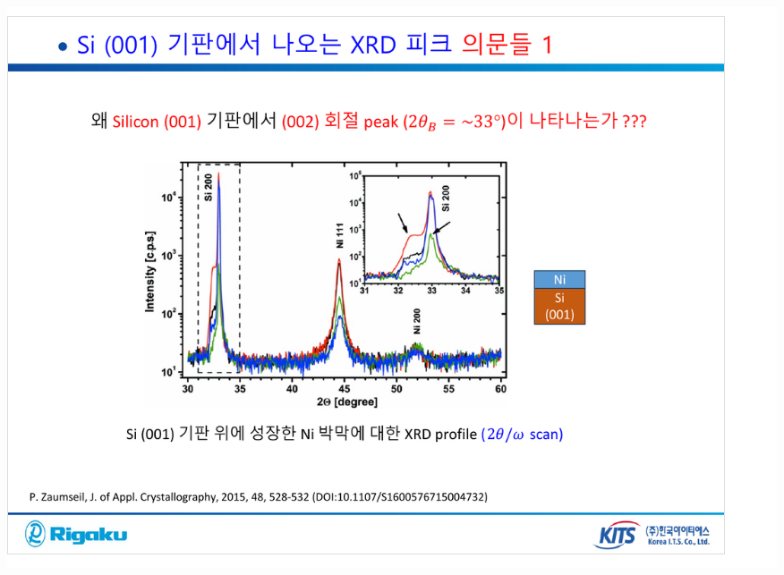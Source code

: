   <img src="/images/pdf-pages/250904-KAIST-KARA-session-2/page-69.png" alt="250904-KAIST-KARA-session-2 - page-69.png" style="width: 100%; max-width: 800px; margin: 10px 0; border: 1px solid #ddd;" onclick="openImageModal(this.src)">